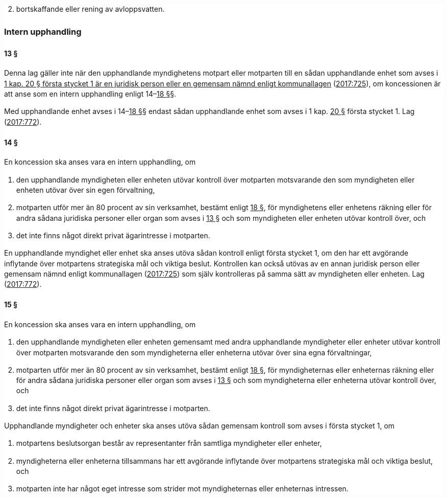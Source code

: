 2. bortskaffande eller rening av avloppsvatten.

### Intern upphandling

#### 13 §

Denna lag gäller inte när den upphandlande myndighetens motpart eller motparten till en sådan upphandlande enhet som avses i [1 kap. 20 § första stycket 1 är en juridisk person eller en gemensam nämnd enligt kommunallagen](https://selex.se/eli/sfs/1991/900#kap1.20) ([2017:725](https://selex.se/eli/sfs/2017/725)), om koncessionen är att anse som en intern upphandling enligt 14–[18 §](#kap3.18)§.

Med upphandlande enhet avses i 14–[18 §](#kap3.18)§ endast sådan upphandlande enhet som avses i 1 kap. [20 §](#kap1.20) första stycket 1. Lag ([2017:772](https://selex.se/eli/sfs/2017/772)).

#### 14 §

En koncession ska anses vara en intern upphandling, om

1. den upphandlande myndigheten eller enheten utövar kontroll över motparten motsvarande den som myndigheten eller enheten utövar över sin egen förvaltning,

2. motparten utför mer än 80 procent av sin verksamhet, bestämt enligt [18 §](#kap3.18), för myndighetens eller enhetens räkning eller för andra sådana juridiska personer eller organ som avses i [13 §](#kap3.13) och som myndigheten eller enheten utövar kontroll över, och

3. det inte finns något direkt privat ägarintresse i motparten.

En upphandlande myndighet eller enhet ska anses utöva sådan kontroll enligt första stycket 1, om den har ett avgörande inflytande över motpartens strategiska mål och viktiga beslut. Kontrollen kan också utövas av en annan juridisk person eller gemensam nämnd enligt kommunallagen ([2017:725](https://selex.se/eli/sfs/2017/725)) som själv kontrolleras på samma sätt av myndigheten eller enheten. Lag ([2017:772](https://selex.se/eli/sfs/2017/772)).

#### 15 §

En koncession ska anses vara en intern upphandling, om

1. den upphandlande myndigheten eller enheten gemensamt med andra upphandlande myndigheter eller enheter utövar kontroll över motparten motsvarande den som myndigheterna eller enheterna utövar över sina egna förvaltningar,

2. motparten utför mer än 80 procent av sin verksamhet, bestämt enligt [18 §](#kap3.18), för myndigheternas eller enheternas räkning eller för andra sådana juridiska personer eller organ som avses i [13 §](#kap3.13) och som myndigheterna eller enheterna utövar kontroll över, och

3. det inte finns något direkt privat ägarintresse i motparten.

Upphandlande myndigheter och enheter ska anses utöva sådan gemensam kontroll som avses i första stycket 1, om

1. motpartens beslutsorgan består av representanter från samtliga myndigheter eller enheter,

2. myndigheterna eller enheterna tillsammans har ett avgörande inflytande över motpartens strategiska mål och viktiga beslut, och

3. motparten inte har något eget intresse som strider mot myndigheternas eller enheternas intressen.
